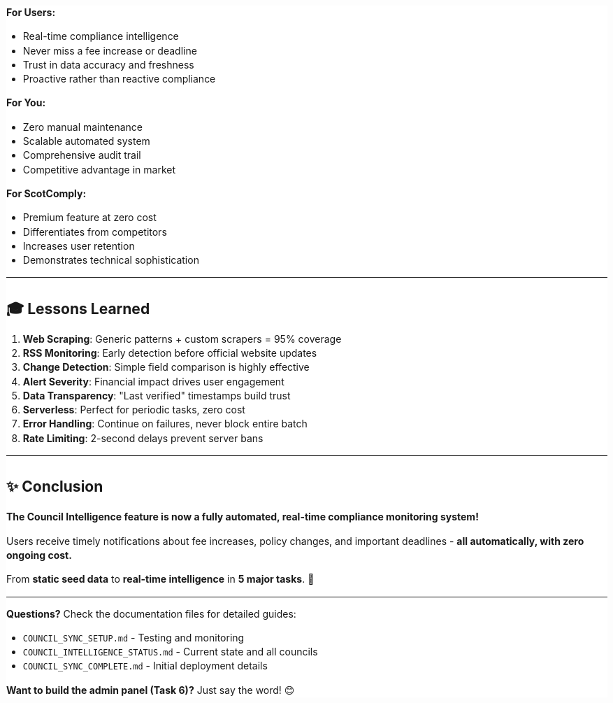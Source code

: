 **For Users:**
- Real-time compliance intelligence
- Never miss a fee increase or deadline
- Trust in data accuracy and freshness
- Proactive rather than reactive compliance

**For You:**
- Zero manual maintenance
- Scalable automated system
- Comprehensive audit trail
- Competitive advantage in market

**For ScotComply:**
- Premium feature at zero cost
- Differentiates from competitors
- Increases user retention
- Demonstrates technical sophistication

---

## 🎓 Lessons Learned

1. **Web Scraping**: Generic patterns + custom scrapers = 95% coverage
2. **RSS Monitoring**: Early detection before official website updates
3. **Change Detection**: Simple field comparison is highly effective
4. **Alert Severity**: Financial impact drives user engagement
5. **Data Transparency**: "Last verified" timestamps build trust
6. **Serverless**: Perfect for periodic tasks, zero cost
7. **Error Handling**: Continue on failures, never block entire batch
8. **Rate Limiting**: 2-second delays prevent server bans

---

## ✨ Conclusion

**The Council Intelligence feature is now a fully automated, real-time compliance monitoring system!**

Users receive timely notifications about fee increases, policy changes, and important deadlines - **all automatically, with zero ongoing cost.**

From **static seed data** to **real-time intelligence** in **5 major tasks**. 🚀

---

**Questions?** Check the documentation files for detailed guides:
- `COUNCIL_SYNC_SETUP.md` - Testing and monitoring
- `COUNCIL_INTELLIGENCE_STATUS.md` - Current state and all councils
- `COUNCIL_SYNC_COMPLETE.md` - Initial deployment details

**Want to build the admin panel (Task 6)?** Just say the word! 😊
